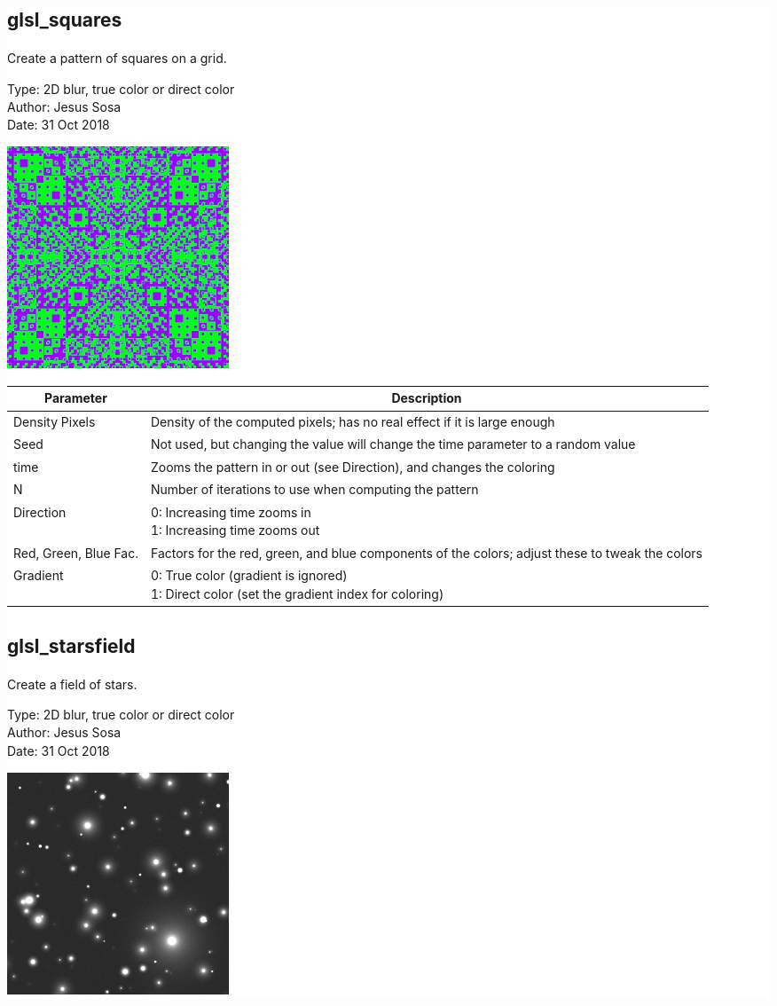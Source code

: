 ## glsl_squares
Create a pattern of squares on a grid.

Type: 2D blur, true color or direct color  
Author: Jesus Sosa  
Date: 31 Oct 2018  

[![](glsl_squares-1.png)](glsl_squares-1.flame)

| Parameter | Description |
| --- | --- |
| Density Pixels | Density of the computed pixels; has no real effect if it is large enough |
| Seed | Not used, but changing the value will change the time parameter to a random value |
| time | Zooms the pattern in or out (see Direction), and changes the coloring |
| N | Number of iterations to use when computing the pattern |
| Direction | 0: Increasing time zooms in<br>1: Increasing time zooms out |
| Red, Green, Blue Fac. | Factors for the red, green, and blue components of the colors; adjust these to tweak the colors |
| Gradient | 0: True color (gradient is ignored)<br>1: Direct color (set the gradient index for coloring) |

## glsl_starsfield
Create a field of stars.

Type: 2D blur, true color or direct color  
Author: Jesus Sosa  
Date: 31 Oct 2018  

[![](glsl_starsfield-1.png)](glsl_starsfield-1.flame)
